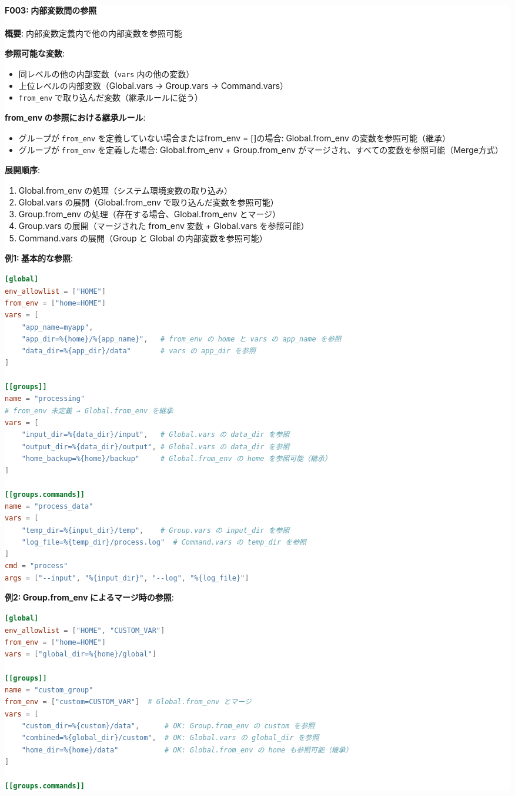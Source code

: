#### F003: 内部変数間の参照
**概要**: 内部変数定義内で他の内部変数を参照可能

**参照可能な変数**:
- 同レベルの他の内部変数（`vars` 内の他の変数）
- 上位レベルの内部変数（Global.vars → Group.vars → Command.vars）
- `from_env` で取り込んだ変数（継承ルールに従う）

**from_env の参照における継承ルール**:
- グループが `from_env` を定義していない場合またはfrom_env = []の場合: Global.from_env の変数を参照可能（継承）
- グループが `from_env` を定義した場合: Global.from_env + Group.from_env がマージされ、すべての変数を参照可能（Merge方式）

**展開順序**:
1. Global.from_env の処理（システム環境変数の取り込み）
2. Global.vars の展開（Global.from_env で取り込んだ変数を参照可能）
3. Group.from_env の処理（存在する場合、Global.from_env とマージ）
4. Group.vars の展開（マージされた from_env 変数 + Global.vars を参照可能）
5. Command.vars の展開（Group と Global の内部変数を参照可能）

**例1: 基本的な参照**:
```toml
[global]
env_allowlist = ["HOME"]
from_env = ["home=HOME"]
vars = [
    "app_name=myapp",
    "app_dir=%{home}/%{app_name}",   # from_env の home と vars の app_name を参照
    "data_dir=%{app_dir}/data"       # vars の app_dir を参照
]

[[groups]]
name = "processing"
# from_env 未定義 → Global.from_env を継承
vars = [
    "input_dir=%{data_dir}/input",   # Global.vars の data_dir を参照
    "output_dir=%{data_dir}/output", # Global.vars の data_dir を参照
    "home_backup=%{home}/backup"     # Global.from_env の home を参照可能（継承）
]

[[groups.commands]]
name = "process_data"
vars = [
    "temp_dir=%{input_dir}/temp",    # Group.vars の input_dir を参照
    "log_file=%{temp_dir}/process.log"  # Command.vars の temp_dir を参照
]
cmd = "process"
args = ["--input", "%{input_dir}", "--log", "%{log_file}"]
```

**例2: Group.from_env によるマージ時の参照**:
```toml
[global]
env_allowlist = ["HOME", "CUSTOM_VAR"]
from_env = ["home=HOME"]
vars = ["global_dir=%{home}/global"]

[[groups]]
name = "custom_group"
from_env = ["custom=CUSTOM_VAR"]  # Global.from_env とマージ
vars = [
    "custom_dir=%{custom}/data",      # OK: Group.from_env の custom を参照
    "combined=%{global_dir}/custom",  # OK: Global.vars の global_dir を参照
    "home_dir=%{home}/data"           # OK: Global.from_env の home も参照可能（継承）
]

[[groups.commands]]
```